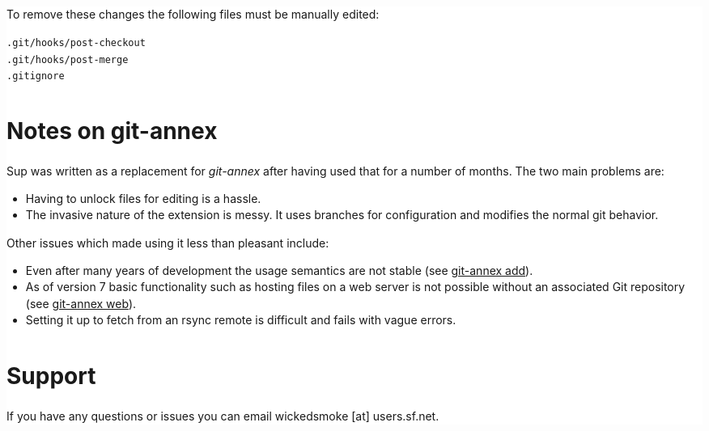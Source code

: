 To remove these changes the following files must be manually edited:

    .git/hooks/post-checkout
    .git/hooks/post-merge
    .gitignore





Notes on git-annex
==================

Sup was written as a replacement for *git-annex* after having used that for a
number of months.  The two main problems are:

  * Having to unlock files for editing is a hassle.
  * The invasive nature of the extension is messy.  It uses branches for
    configuration and modifies the normal git behavior.

Other issues which made using it less than pleasant include:

  * Even after many years of development the usage semantics are not stable
    (see [git-annex add]).
  * As of version 7 basic functionality such as hosting files on a web server
    is not possible without an associated Git repository
    (see [git-annex web]).
  * Setting it up to fetch from an rsync remote is difficult and fails with
    vague errors.


Support
=======

If you have any questions or issues you can email
wickedsmoke [at] users.sf.net.


[Boron]: http://urlan.sourceforge.net/boron/
[Boron Library]: https://sourceforge.net/p/urlan/boron/library/ci/master/tree/filesystem/sup.b
[sup-git]: https://sourceforge.net/p/urlan/boron/library/ci/master/tree/filesystem/sup-git.b
[git-annex add]: https://git-annex.branchable.com/forum/__34__git_add__34___vs___34__git_annex_add__34___in_v6/
[git-annex web]: https://git-annex.branchable.com/forum/initremote_type__61__web/
